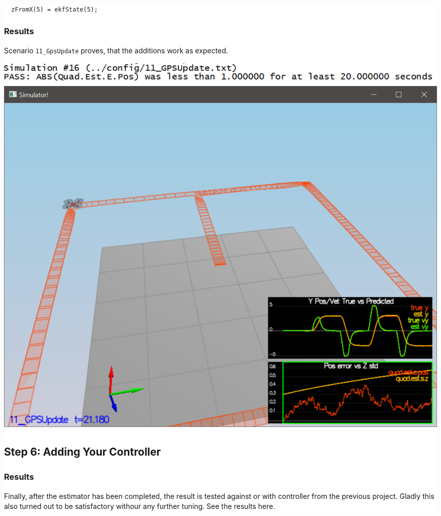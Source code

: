 ```
  zFromX(5) = ekfState(5);
```  
  
### Results
Scenario `11_GpsUpdate` proves, that the additions work as expected.

![GPS Update.](GPS_Update.PNG)
![GPS Update Viz.](GPS_Update_Viz.png)

## Step 6: Adding Your Controller
### Results
Finally, after the estimator has been completed, the result is tested against or with controller from the previous project. Gladly this also turned out to be satisfactory withour any further tuning. See the results here.
